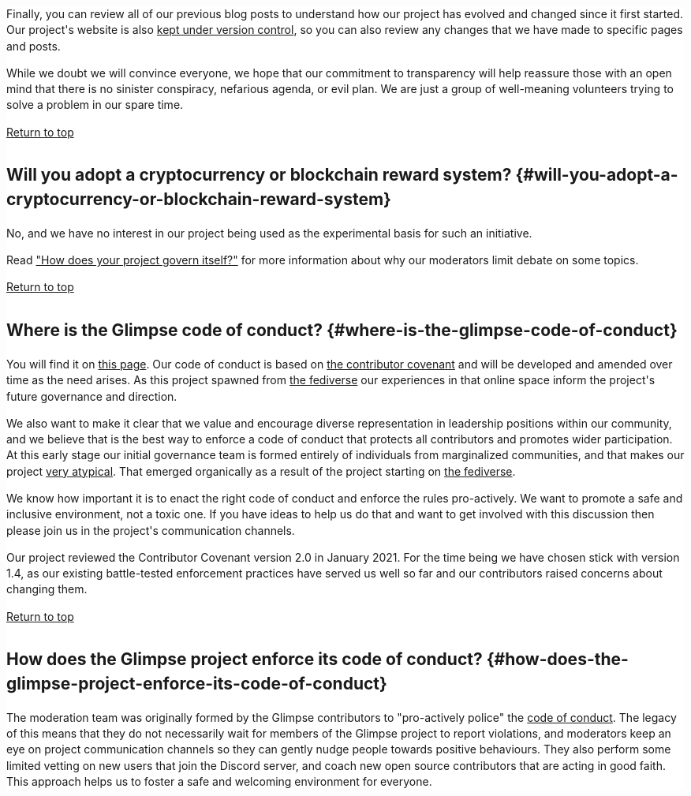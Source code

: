 Finally, you can review all of our previous blog posts to understand how our project has evolved and changed since it first started. Our project's website is also [kept under version control](https://github.com/glimpse-editor/getglimpse-web), so you can also review any changes that we have made to specific pages and posts.

While we doubt we will convince everyone, we hope that our commitment to transparency will help reassure those with an open mind that there is no sinister conspiracy, nefarious agenda, or evil plan. We are just a group of well-meaning volunteers trying to solve a problem in our spare time.

[Return to top](#contents)

## Will you adopt a cryptocurrency or blockchain reward system? {#will-you-adopt-a-cryptocurrency-or-blockchain-reward-system}
No, and we have no interest in our project being used as the experimental basis for such an initiative.

Read ["How does your project govern itself?"](#how-does-this-project-govern-itself) for more information about why our moderators limit debate on some topics.

[Return to top](#contents)

## Where is the Glimpse code of conduct? {#where-is-the-glimpse-code-of-conduct}
You will find it on [this page](/code-of-conduct/). Our code of conduct is based on [the contributor covenant](https://www.contributor-covenant.org/) and will be developed and amended over time as the need arises. As this project spawned from [the fediverse](https://joinmastodon.org/) our experiences in that online space inform the project's future governance and direction.

We also want to make it clear that we value and encourage diverse representation in leadership positions within our community, and we believe that is the best way to enforce a code of conduct that protects all contributors and promotes wider participation. At this early stage our initial governance team is formed entirely of individuals from marginalized communities, and that makes our project [very atypical](https://opensource.com/article/17/9/diversity-and-inclusion-innovation). That emerged organically as a result of the project starting on [the fediverse](https://fediverse.party/).

We know how important it is to enact the right code of conduct and enforce the rules pro-actively. We want to promote a safe and inclusive environment, not a toxic one. If you have ideas to help us do that and want to get involved with this discussion then please join us in the project's communication channels.

Our project reviewed the Contributor Covenant version 2.0 in January 2021. For the time being we have chosen stick with version 1.4, as our existing battle-tested enforcement practices have served us well so far and our contributors raised concerns about changing them.

[Return to top](#contents)

## How does the Glimpse project enforce its code of conduct? {#how-does-the-glimpse-project-enforce-its-code-of-conduct}
The moderation team was originally formed by the Glimpse contributors to "pro-actively police" the [code of conduct](/code-of-conduct/). The legacy of this means that they do not necessarily wait for members of the Glimpse project to report violations, and moderators keep an eye on project communication channels so they can gently nudge people towards positive behaviours. They also perform some limited vetting on new users that join the Discord server, and coach new open source contributors that are acting in good faith. This approach helps us to foster a safe and welcoming environment for everyone.
